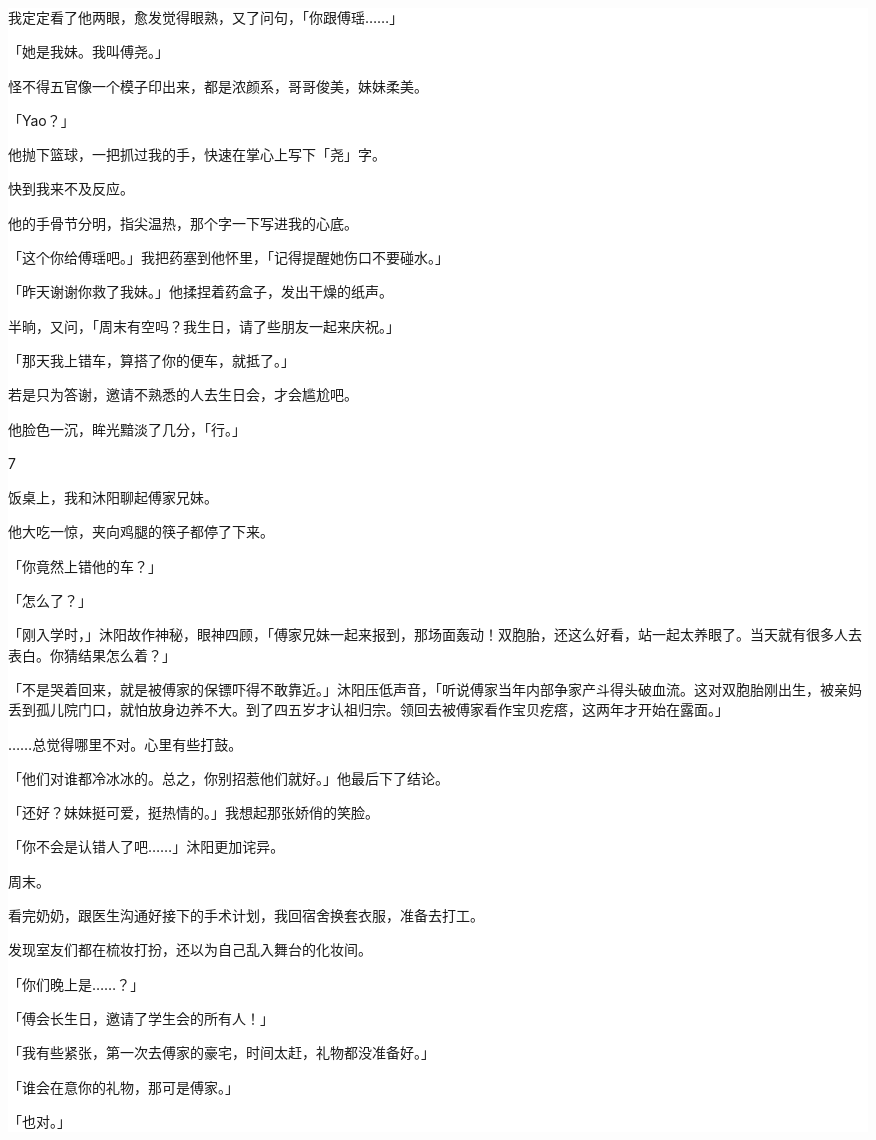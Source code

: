 我定定看了他两眼，愈发觉得眼熟，又了问句，「你跟傅瑶……」

「她是我妹。我叫傅尧。」

怪不得五官像一个模子印出来，都是浓颜系，哥哥俊美，妹妹柔美。

「Yao？」

他抛下篮球，一把抓过我的手，快速在掌心上写下「尧」字。

快到我来不及反应。

他的手骨节分明，指尖温热，那个字一下写进我的心底。

「这个你给傅瑶吧。」我把药塞到他怀里，「记得提醒她伤口不要碰水。」

「昨天谢谢你救了我妹。」他揉捏着药盒子，发出干燥的纸声。

半晌，又问，「周末有空吗？我生日，请了些朋友一起来庆祝。」

「那天我上错车，算搭了你的便车，就抵了。」

若是只为答谢，邀请不熟悉的人去生日会，才会尴尬吧。

他脸色一沉，眸光黯淡了几分，「行。」

7

饭桌上，我和沐阳聊起傅家兄妹。

他大吃一惊，夹向鸡腿的筷子都停了下来。

「你竟然上错他的车？」

「怎么了？」

「刚入学时，」沐阳故作神秘，眼神四顾，「傅家兄妹一起来报到，那场面轰动！双胞胎，还这么好看，站一起太养眼了。当天就有很多人去表白。你猜结果怎么着？」

「不是哭着回来，就是被傅家的保镖吓得不敢靠近。」沐阳压低声音，「听说傅家当年内部争家产斗得头破血流。这对双胞胎刚出生，被亲妈丢到孤儿院门口，就怕放身边养不大。到了四五岁才认祖归宗。领回去被傅家看作宝贝疙瘩，这两年才开始在露面。」

……总觉得哪里不对。心里有些打鼓。

「他们对谁都冷冰冰的。总之，你别招惹他们就好。」他最后下了结论。

「还好？妹妹挺可爱，挺热情的。」我想起那张娇俏的笑脸。

「你不会是认错人了吧……」沐阳更加诧异。

周末。

看完奶奶，跟医生沟通好接下的手术计划，我回宿舍换套衣服，准备去打工。

发现室友们都在梳妆打扮，还以为自己乱入舞台的化妆间。

「你们晚上是……？」

「傅会长生日，邀请了学生会的所有人！」

「我有些紧张，第一次去傅家的豪宅，时间太赶，礼物都没准备好。」

「谁会在意你的礼物，那可是傅家。」

「也对。」
